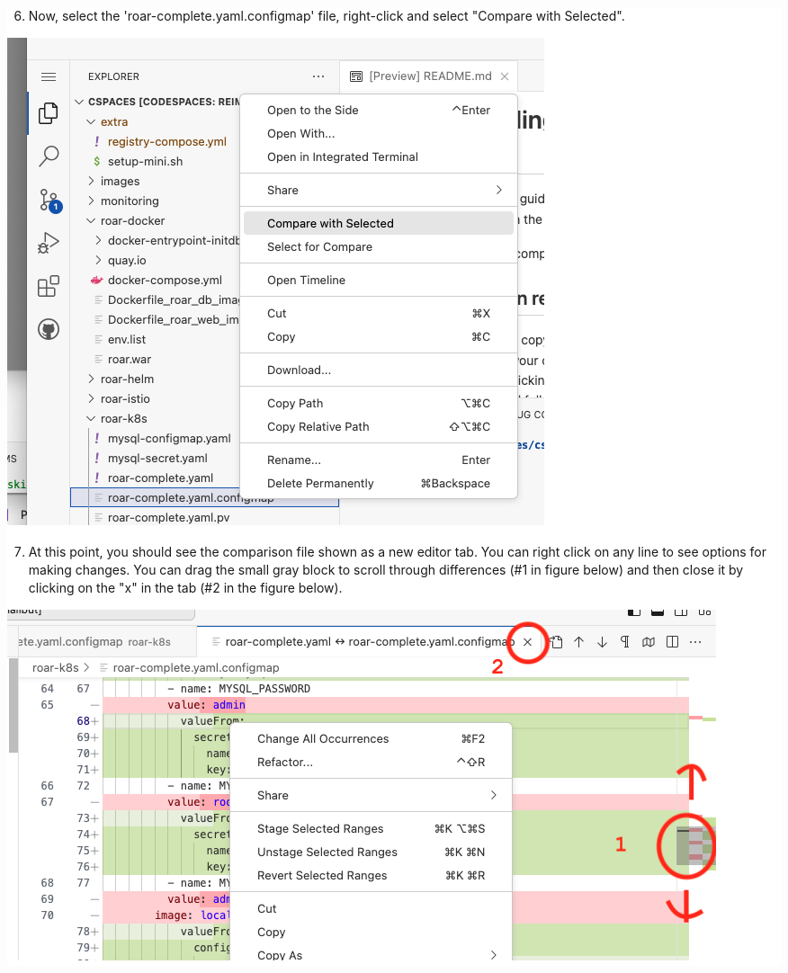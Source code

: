 6. Now, select the 'roar-complete.yaml.configmap' file, right-click and select "Compare with Selected".

![Selecting files to compare](./images/spaces11.png?raw=true "Selecting files to compare")

7. At this point, you should see the comparison file shown as a new editor tab. You can right click on any line to see options for making changes. You can drag the small gray block to scroll through differences (#1 in figure below) and then close it by clicking on the "x" in the tab (#2 in the figure below).

![Comparing files](./images/spaces12.png?raw=true "Comparing files")
